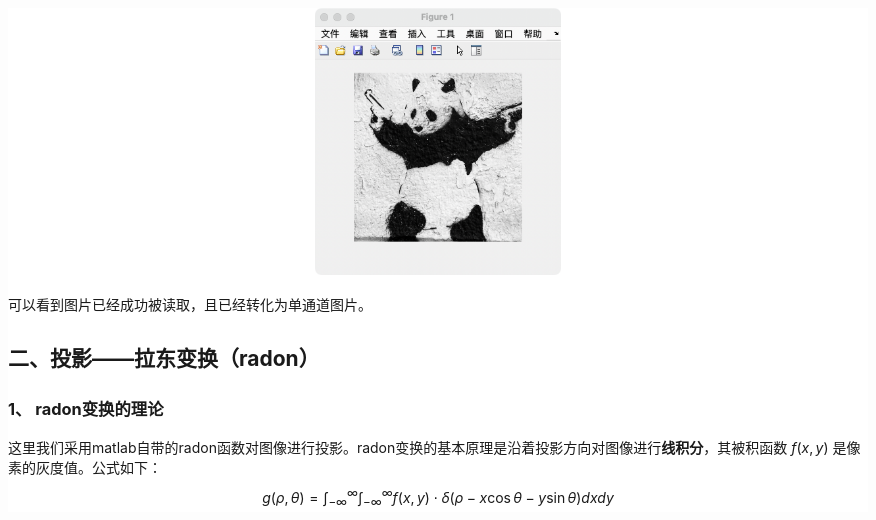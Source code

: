 <div align="center"><img src="../../TyporaPics/A532B6E8-8F49-4F33-89C1-0C841678DF08.png" alt="A532B6E8-8F49-4F33-89C1-0C841678DF08" style="zoom: 33%;" /></div>

可以看到图片已经成功被读取，且已经转化为单通道图片。



## 二、投影——拉东变换（radon）

### 1、 radon变换的理论

这里我们采用matlab自带的radon函数对图像进行投影。radon变换的基本原理是沿着投影方向对图像进行**线积分**，其被积函数 $f(x,y)$ 是像素的灰度值。公式如下：
$$
g(\rho,\theta)=\int^{\infty}_{-\infty}\int^{\infty}_{-\infty}f(x,y)\cdot\delta(\rho-x\cos \theta-y\sin \theta)dxdy
$$
